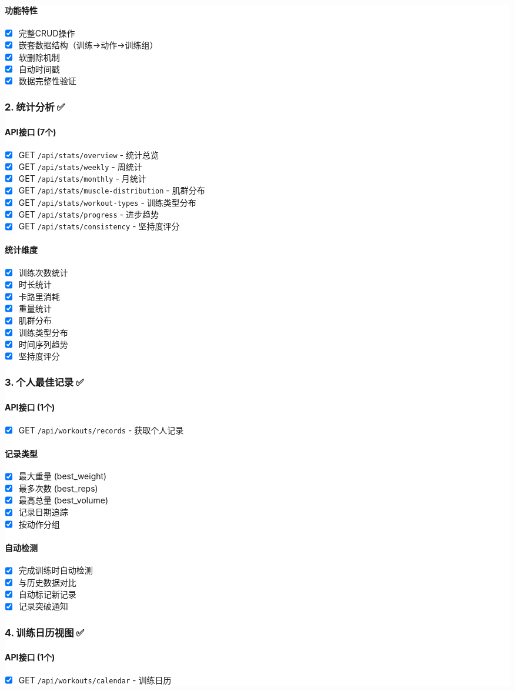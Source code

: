 #### 功能特性
- [x] 完整CRUD操作
- [x] 嵌套数据结构（训练→动作→训练组）
- [x] 软删除机制
- [x] 自动时间戳
- [x] 数据完整性验证

### 2. 统计分析 ✅

#### API接口 (7个)
- [x] GET `/api/stats/overview` - 统计总览
- [x] GET `/api/stats/weekly` - 周统计
- [x] GET `/api/stats/monthly` - 月统计
- [x] GET `/api/stats/muscle-distribution` - 肌群分布
- [x] GET `/api/stats/workout-types` - 训练类型分布
- [x] GET `/api/stats/progress` - 进步趋势
- [x] GET `/api/stats/consistency` - 坚持度评分

#### 统计维度
- [x] 训练次数统计
- [x] 时长统计
- [x] 卡路里消耗
- [x] 重量统计
- [x] 肌群分布
- [x] 训练类型分布
- [x] 时间序列趋势
- [x] 坚持度评分

### 3. 个人最佳记录 ✅

#### API接口 (1个)
- [x] GET `/api/workouts/records` - 获取个人记录

#### 记录类型
- [x] 最大重量 (best_weight)
- [x] 最多次数 (best_reps)
- [x] 最高总量 (best_volume)
- [x] 记录日期追踪
- [x] 按动作分组

#### 自动检测
- [x] 完成训练时自动检测
- [x] 与历史数据对比
- [x] 自动标记新记录
- [x] 记录突破通知

### 4. 训练日历视图 ✅

#### API接口 (1个)
- [x] GET `/api/workouts/calendar` - 训练日历
